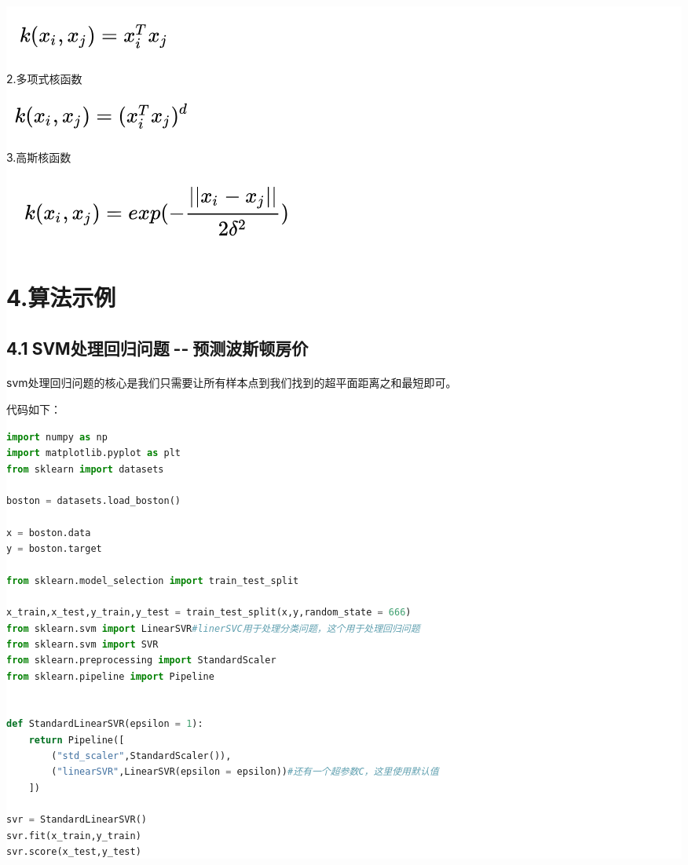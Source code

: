 ![](.\SVM.assets\7.7.png)

2.多项式核函数

![](.\SVM.assets\7.8.png)

3.高斯核函数

![](.\SVM.assets\7.9.png)

# 4.算法示例

## 4.1 SVM处理回归问题 -- 预测波斯顿房价

svm处理回归问题的核心是我们只需要让所有样本点到我们找到的超平面距离之和最短即可。

代码如下：

```python
import numpy as np
import matplotlib.pyplot as plt
from sklearn import datasets

boston = datasets.load_boston()

x = boston.data
y = boston.target

from sklearn.model_selection import train_test_split

x_train,x_test,y_train,y_test = train_test_split(x,y,random_state = 666)
from sklearn.svm import LinearSVR#linerSVC用于处理分类问题，这个用于处理回归问题
from sklearn.svm import SVR
from sklearn.preprocessing import StandardScaler
from sklearn.pipeline import Pipeline


def StandardLinearSVR(epsilon = 1):
    return Pipeline([
        ("std_scaler",StandardScaler()),
        ("linearSVR",LinearSVR(epsilon = epsilon))#还有一个超参数C，这里使用默认值
    ])

svr = StandardLinearSVR()
svr.fit(x_train,y_train)
svr.score(x_test,y_test)
```
